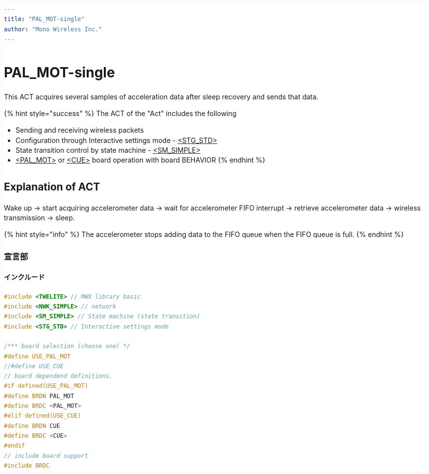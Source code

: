 ```yaml
---
title: "PAL_MOT-single"
author: "Mono Wireless Inc."
---
```


# PAL\_MOT-single

This ACT acquires several samples of acceleration data after sleep recovery and sends that data.

{% hint style="success" %}
The ACT of the "Act" includes the following

* Sending and receiving wireless packets
* Configuration through Interactive settings mode - [\<STG\_STD>](../settings/stg\_std.md)
* State transition control by state machine - [\<SM\_SIMPLE>](../api-reference/classes/smsimple-suttomashin.md)
* [\<PAL\_MOT>](../boards/pal/pal\_mot.md) or [\<CUE>](../boards/cue.md) board operation with board BEHAVIOR
{% endhint %}



## Explanation of ACT

Wake up → start acquiring accelerometer data → wait for accelerometer FIFO interrupt → retrieve accelerometer data → wireless transmission → sleep.

{% hint style="info" %}
The accelerometer stops adding data to the FIFO queue when the FIFO queue is full.
{% endhint %}



### 宣言部

#### インクルード

```cpp
#include <TWELITE> // MWX library basic
#include <NWK_SIMPLE> // network
#include <SM_SIMPLE> // State machine (state transition)
#include <STG_STD> // Interactive settings mode

/*** board selection (choose one) */
#define USE_PAL_MOT
//#define USE_CUE
// board dependend definitions.
#if defined(USE_PAL_MOT)
#define BRDN PAL_MOT
#define BRDC <PAL_MOT>
#elif defined(USE_CUE)
#define BRDN CUE
#define BRDC <CUE>
#endif
// include board support
#include BRDC
```
